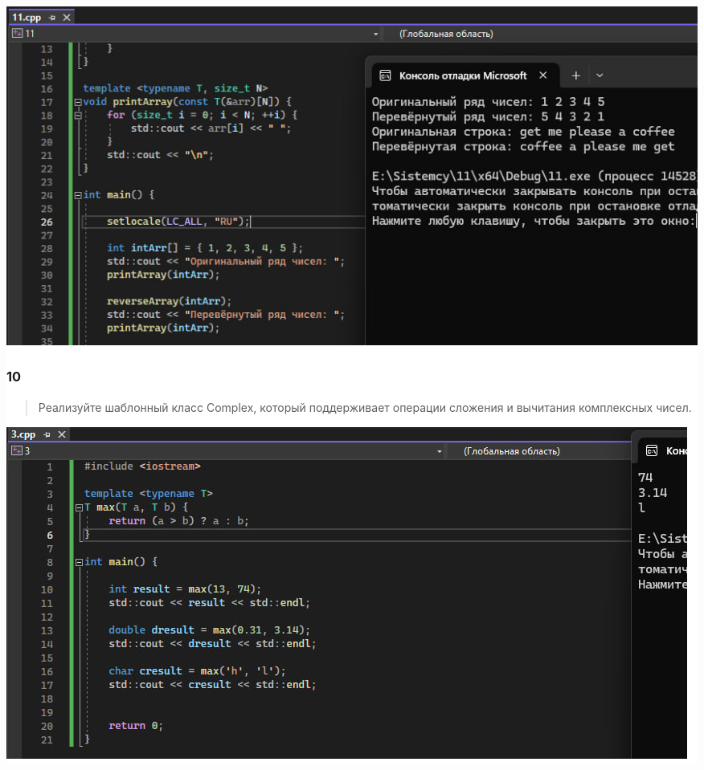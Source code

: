 ![image](https://github.com/Terrak1n/PractSistemky/blob/main/screenshots/9.jpg)


### 10
>Реализуйте шаблонный класс Complex, который поддерживает операции сложения и вычитания комплексных чисел.

![image](https://github.com/Terrak1n/PractSistemky/blob/main/screenshots/10.jpg)
